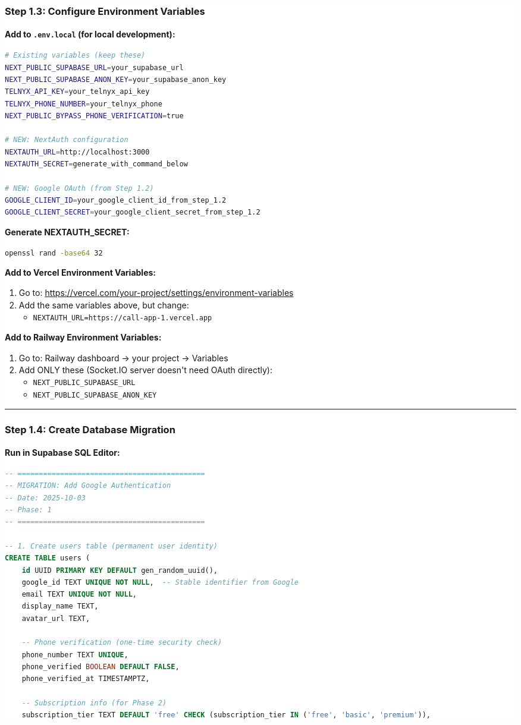 
### Step 1.3: Configure Environment Variables

**Add to `.env.local` (for local development):**

```bash
# Existing variables (keep these)
NEXT_PUBLIC_SUPABASE_URL=your_supabase_url
NEXT_PUBLIC_SUPABASE_ANON_KEY=your_supabase_anon_key
TELNYX_API_KEY=your_telnyx_api_key
TELNYX_PHONE_NUMBER=your_telnyx_phone
NEXT_PUBLIC_BYPASS_PHONE_VERIFICATION=true

# NEW: NextAuth configuration
NEXTAUTH_URL=http://localhost:3000
NEXTAUTH_SECRET=generate_with_command_below

# NEW: Google OAuth (from Step 1.2)
GOOGLE_CLIENT_ID=your_google_client_id_from_step_1.2
GOOGLE_CLIENT_SECRET=your_google_client_secret_from_step_1.2
```

**Generate NEXTAUTH_SECRET:**
```bash
openssl rand -base64 32
```

**Add to Vercel Environment Variables:**
1. Go to: https://vercel.com/your-project/settings/environment-variables
2. Add the same variables above, but change:
   - `NEXTAUTH_URL=https://call-app-1.vercel.app`

**Add to Railway Environment Variables:**
1. Go to: Railway dashboard → your project → Variables
2. Add ONLY these (Socket.IO server doesn't need OAuth directly):
   - `NEXT_PUBLIC_SUPABASE_URL`
   - `NEXT_PUBLIC_SUPABASE_ANON_KEY`

---

### Step 1.4: Create Database Migration

**Run in Supabase SQL Editor:**

```sql
-- ============================================
-- MIGRATION: Add Google Authentication
-- Date: 2025-10-03
-- Phase: 1
-- ============================================

-- 1. Create users table (permanent user identity)
CREATE TABLE users (
    id UUID PRIMARY KEY DEFAULT gen_random_uuid(),
    google_id TEXT UNIQUE NOT NULL,  -- Stable identifier from Google
    email TEXT UNIQUE NOT NULL,
    display_name TEXT,
    avatar_url TEXT,

    -- Phone verification (one-time security check)
    phone_number TEXT UNIQUE,
    phone_verified BOOLEAN DEFAULT FALSE,
    phone_verified_at TIMESTAMPTZ,

    -- Subscription info (for Phase 2)
    subscription_tier TEXT DEFAULT 'free' CHECK (subscription_tier IN ('free', 'basic', 'premium')),
```